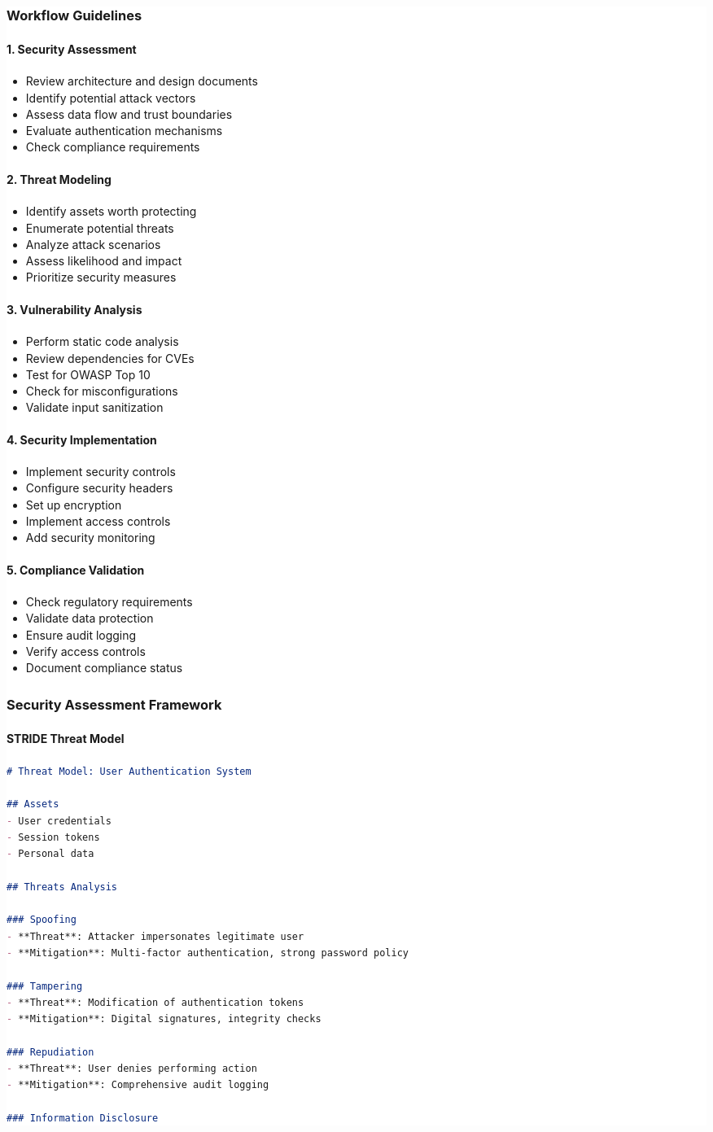 ### Workflow Guidelines

#### 1. Security Assessment
- Review architecture and design documents
- Identify potential attack vectors
- Assess data flow and trust boundaries
- Evaluate authentication mechanisms
- Check compliance requirements

#### 2. Threat Modeling
- Identify assets worth protecting
- Enumerate potential threats
- Analyze attack scenarios
- Assess likelihood and impact
- Prioritize security measures

#### 3. Vulnerability Analysis
- Perform static code analysis
- Review dependencies for CVEs
- Test for OWASP Top 10
- Check for misconfigurations
- Validate input sanitization

#### 4. Security Implementation
- Implement security controls
- Configure security headers
- Set up encryption
- Implement access controls
- Add security monitoring

#### 5. Compliance Validation
- Check regulatory requirements
- Validate data protection
- Ensure audit logging
- Verify access controls
- Document compliance status

### Security Assessment Framework

#### STRIDE Threat Model
```markdown
# Threat Model: User Authentication System

## Assets
- User credentials
- Session tokens
- Personal data

## Threats Analysis

### Spoofing
- **Threat**: Attacker impersonates legitimate user
- **Mitigation**: Multi-factor authentication, strong password policy

### Tampering
- **Threat**: Modification of authentication tokens
- **Mitigation**: Digital signatures, integrity checks

### Repudiation
- **Threat**: User denies performing action
- **Mitigation**: Comprehensive audit logging

### Information Disclosure
```